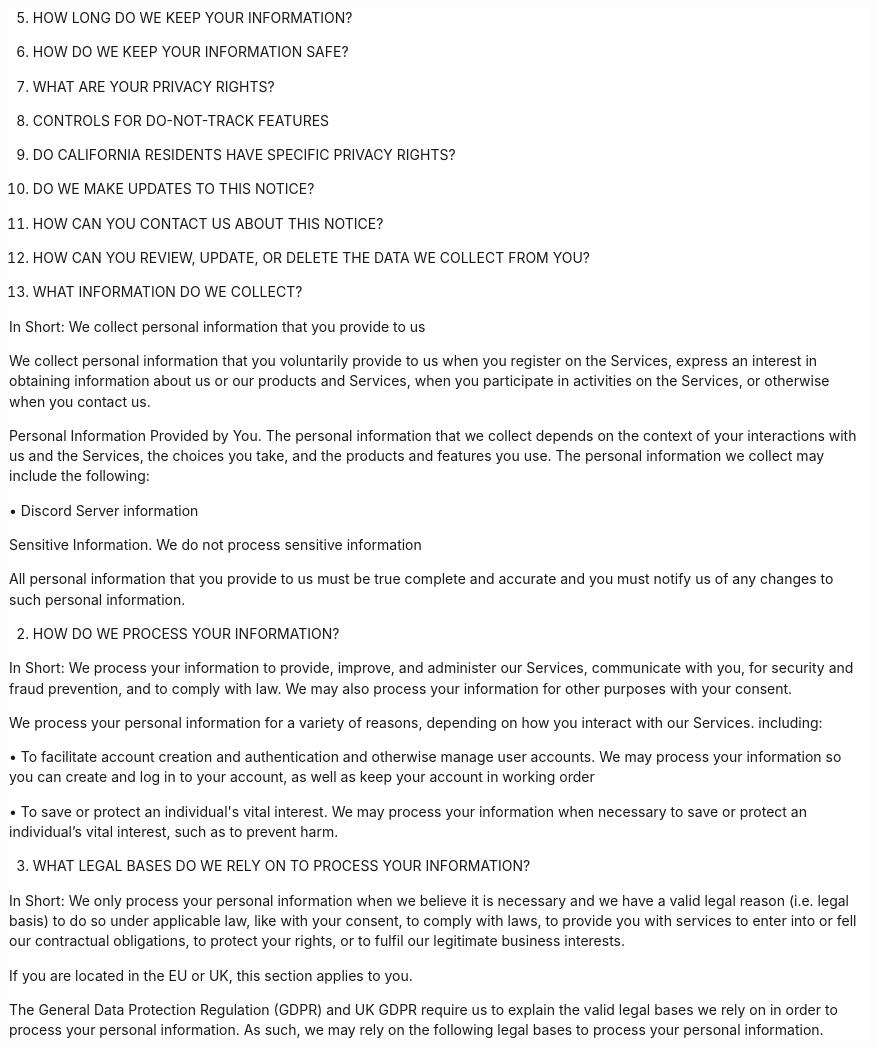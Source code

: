5. HOW LONG DO WE KEEP YOUR INFORMATION?

6. HOW DO WE KEEP YOUR INFORMATION SAFE?

7. WHAT ARE YOUR PRIVACY RIGHTS?

8. CONTROLS FOR DO-NOT-TRACK FEATURES

9. DO CALIFORNIA RESIDENTS HAVE SPECIFIC PRIVACY RIGHTS?

10. DO WE MAKE UPDATES TO THIS NOTICE?

11. HOW CAN YOU CONTACT US ABOUT THIS NOTICE?

12. HOW CAN YOU REVIEW, UPDATE, OR DELETE THE DATA WE COLLECT FROM YOU?

1. WHAT INFORMATION DO WE COLLECT?

In Short: We collect personal information that you provide to us

We collect personal information that you voluntarily provide to us when you register on the Services, express an interest in obtaining information about us or our products and Services, when you participate in activities on the Services, or otherwise when you contact us.

Personal Information Provided by You. The personal information that we collect depends on the context of your interactions with us and the Services, the choices you take, and the products and features you use. The personal information we collect may include the following:

• Discord Server information

Sensitive Information. We do not process sensitive information

All personal information that you provide to us must be true complete and accurate and you must notify us of any changes to such personal information.

2. HOW DO WE PROCESS YOUR INFORMATION?

In Short: We process your information to provide, improve, and administer our Services, communicate with you, for security and fraud prevention, and to comply with law. We may also process your information for other purposes with your consent.

We process your personal information for a variety of reasons, depending on how you interact with our Services. including:

• To facilitate account creation and authentication and otherwise manage user accounts. We may process your information so you can create and log in to your account, as well as keep your account in working order

• To save or protect an individual's vital interest. We may process your information when necessary to save or protect an individual’s vital interest, such as to prevent harm.

3. WHAT LEGAL BASES DO WE RELY ON TO PROCESS YOUR INFORMATION?

In Short: We only process your personal information when we believe it is necessary and we have a valid legal reason (i.e. legal basis) to do so under applicable law, like with your consent, to comply with laws, to provide you with services to enter into or fell our contractual obligations, to protect your rights, or to fulfil our legitimate business interests.

If you are located in the EU or UK, this section applies to you.

The General Data Protection Regulation (GDPR) and UK GDPR require us to explain the valid legal bases we rely on in order to process your personal information. As such, we may rely on the following legal bases to process your personal information.

